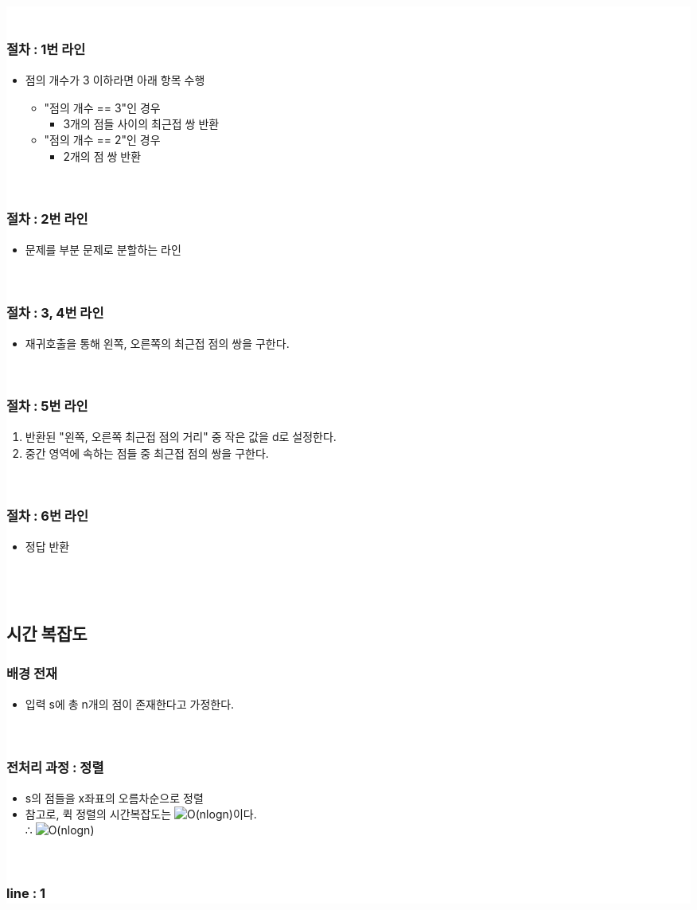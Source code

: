 <br>

### 절차 : 1번 라인

- 점의 개수가 3 이하라면 아래 항목 수행

  - "점의 개수 == 3"인 경우
    - 3개의 점들 사이의 최근접 쌍 반환
  - "점의 개수 == 2"인 경우
    - 2개의 점 쌍 반환

<br>

### 절차 : 2번 라인

- 문제를 부분 문제로 분할하는 라인

<br>

### 절차 : 3, 4번 라인

- 재귀호출을 통해 왼쪽, 오른쪽의 최근접 점의 쌍을 구한다.

<br>

### 절차 : 5번 라인

1. 반환된 "왼쪽, 오른쪽 최근접 점의 거리" 중 작은 값을 d로 설정한다.
2. 중간 영역에 속하는 점들 중 최근접 점의 쌍을 구한다.

<br>

### 절차 : 6번 라인

- 정답 반환

<br><br>

## 시간 복잡도

### 배경 전재

- 입력 s에 총 n개의 점이 존재한다고 가정한다.

<br>

### 전처리 과정 : 정렬

- s의 점들을 x좌표의 오름차순으로 정렬
- 참고로, 퀵 정렬의 시간복잡도는 ![O(nlogn)](https://latex.codecogs.com/svg.image?O(nlogn))이다.  
  ∴ ![O(nlogn)](https://latex.codecogs.com/svg.image?O(nlogn))

<br>

### line : 1
